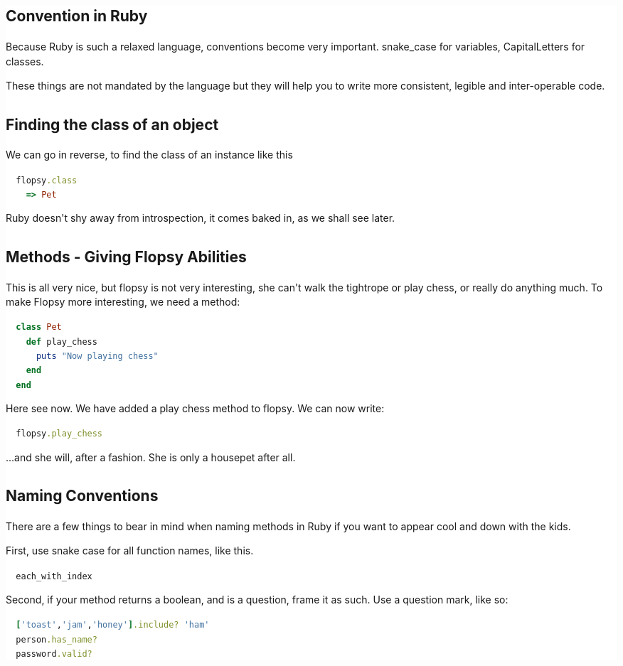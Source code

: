 ## Convention in Ruby

Because Ruby is such a relaxed language, conventions become very important. snake_case for variables, CapitalLetters for classes.

These things are not mandated by the language but they will help you to write more consistent, legible and inter-operable code.

</aside>

## Finding the class of an object

We can go in reverse, to find the class of an instance like this

```ruby
  flopsy.class
    => Pet
```

Ruby doesn't shy away from introspection, it comes baked in, as we shall see later.

## Methods - Giving Flopsy Abilities

This is all very nice, but flopsy is not very interesting, she can't walk the tightrope or play chess, or really do anything much. To make Flopsy more interesting, we need a method:

```ruby
  class Pet
    def play_chess
      puts "Now playing chess"
    end
  end
```

Here see now. We have added a play chess method to flopsy. We can now write:

```ruby
  flopsy.play_chess
```

...and she will, after a fashion. She is only a housepet after all.

## Naming Conventions

There are a few things to bear in mind when naming methods in Ruby if you want to appear cool and down with the kids.

First, use snake case for all function names, like this.

```ruby
  each_with_index
```

Second, if your method returns a boolean, and is a question, frame it as such. Use a question mark, like so:

```ruby
  ['toast','jam','honey'].include? 'ham'
  person.has_name?
  password.valid?
```

